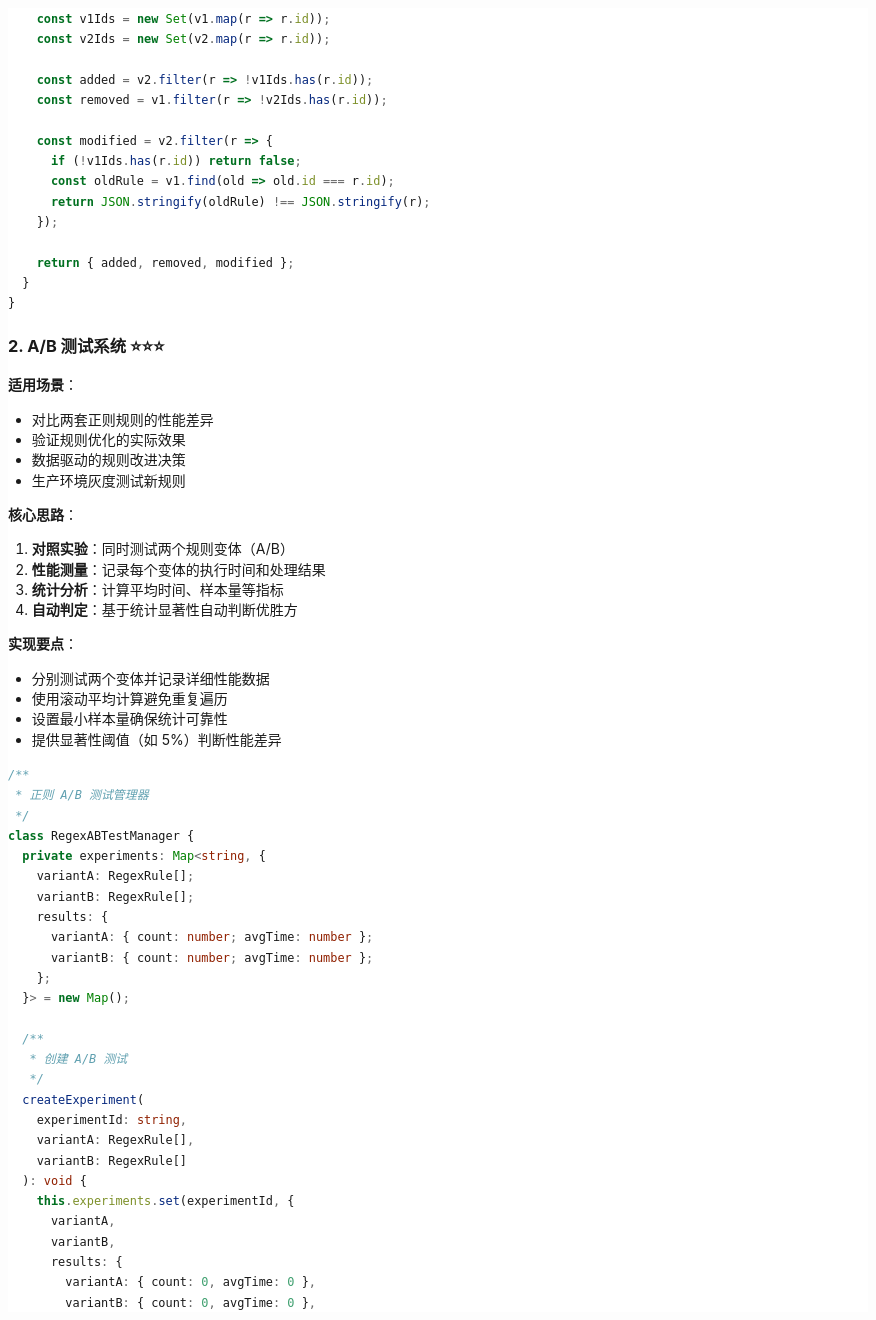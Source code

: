 ```typescript
    const v1Ids = new Set(v1.map(r => r.id));
    const v2Ids = new Set(v2.map(r => r.id));
    
    const added = v2.filter(r => !v1Ids.has(r.id));
    const removed = v1.filter(r => !v2Ids.has(r.id));
    
    const modified = v2.filter(r => {
      if (!v1Ids.has(r.id)) return false;
      const oldRule = v1.find(old => old.id === r.id);
      return JSON.stringify(oldRule) !== JSON.stringify(r);
    });
    
    return { added, removed, modified };
  }
}
```

### 2. A/B 测试系统 ⭐⭐⭐

**适用场景**：
- 对比两套正则规则的性能差异
- 验证规则优化的实际效果
- 数据驱动的规则改进决策
- 生产环境灰度测试新规则

**核心思路**：
1. **对照实验**：同时测试两个规则变体（A/B）
2. **性能测量**：记录每个变体的执行时间和处理结果
3. **统计分析**：计算平均时间、样本量等指标
4. **自动判定**：基于统计显著性自动判断优胜方

**实现要点**：
- 分别测试两个变体并记录详细性能数据
- 使用滚动平均计算避免重复遍历
- 设置最小样本量确保统计可靠性
- 提供显著性阈值（如 5%）判断性能差异

```typescript
/**
 * 正则 A/B 测试管理器
 */
class RegexABTestManager {
  private experiments: Map<string, {
    variantA: RegexRule[];
    variantB: RegexRule[];
    results: {
      variantA: { count: number; avgTime: number };
      variantB: { count: number; avgTime: number };
    };
  }> = new Map();
  
  /**
   * 创建 A/B 测试
   */
  createExperiment(
    experimentId: string,
    variantA: RegexRule[],
    variantB: RegexRule[]
  ): void {
    this.experiments.set(experimentId, {
      variantA,
      variantB,
      results: {
        variantA: { count: 0, avgTime: 0 },
        variantB: { count: 0, avgTime: 0 },
```
